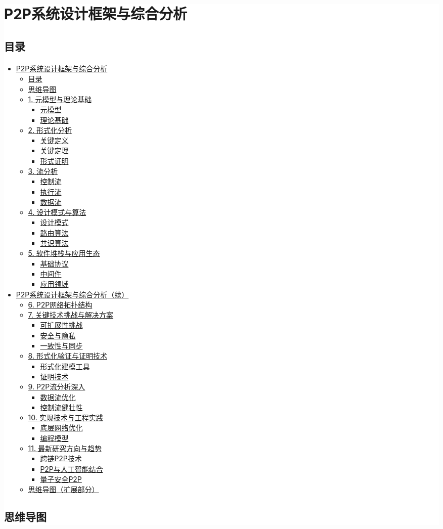
# P2P系统设计框架与综合分析

## 目录

- [P2P系统设计框架与综合分析](#p2p系统设计框架与综合分析)
  - [目录](#目录)
  - [思维导图](#思维导图)
  - [1. 元模型与理论基础](#1-元模型与理论基础)
    - [元模型](#元模型)
    - [理论基础](#理论基础)
  - [2. 形式化分析](#2-形式化分析)
    - [关键定义](#关键定义)
    - [关键定理](#关键定理)
    - [形式证明](#形式证明)
  - [3. 流分析](#3-流分析)
    - [控制流](#控制流)
    - [执行流](#执行流)
    - [数据流](#数据流)
  - [4. 设计模式与算法](#4-设计模式与算法)
    - [设计模式](#设计模式)
    - [路由算法](#路由算法)
    - [共识算法](#共识算法)
  - [5. 软件堆栈与应用生态](#5-软件堆栈与应用生态)
    - [基础协议](#基础协议)
    - [中间件](#中间件)
    - [应用领域](#应用领域)
- [P2P系统设计框架与综合分析（续）](#p2p系统设计框架与综合分析续)
  - [6. P2P网络拓扑结构](#6-p2p网络拓扑结构)
  - [7. 关键技术挑战与解决方案](#7-关键技术挑战与解决方案)
    - [可扩展性挑战](#可扩展性挑战)
    - [安全与隐私](#安全与隐私)
    - [一致性与同步](#一致性与同步)
  - [8. 形式化验证与证明技术](#8-形式化验证与证明技术)
    - [形式化建模工具](#形式化建模工具)
    - [证明技术](#证明技术)
  - [9. P2P流分析深入](#9-p2p流分析深入)
    - [数据流优化](#数据流优化)
    - [控制流健壮性](#控制流健壮性)
  - [10. 实现技术与工程实践](#10-实现技术与工程实践)
    - [底层网络优化](#底层网络优化)
    - [编程模型](#编程模型)
  - [11. 最新研究方向与趋势](#11-最新研究方向与趋势)
    - [跨链P2P技术](#跨链p2p技术)
    - [P2P与人工智能结合](#p2p与人工智能结合)
    - [量子安全P2P](#量子安全p2p)
  - [思维导图（扩展部分）](#思维导图扩展部分)

## 思维导图
